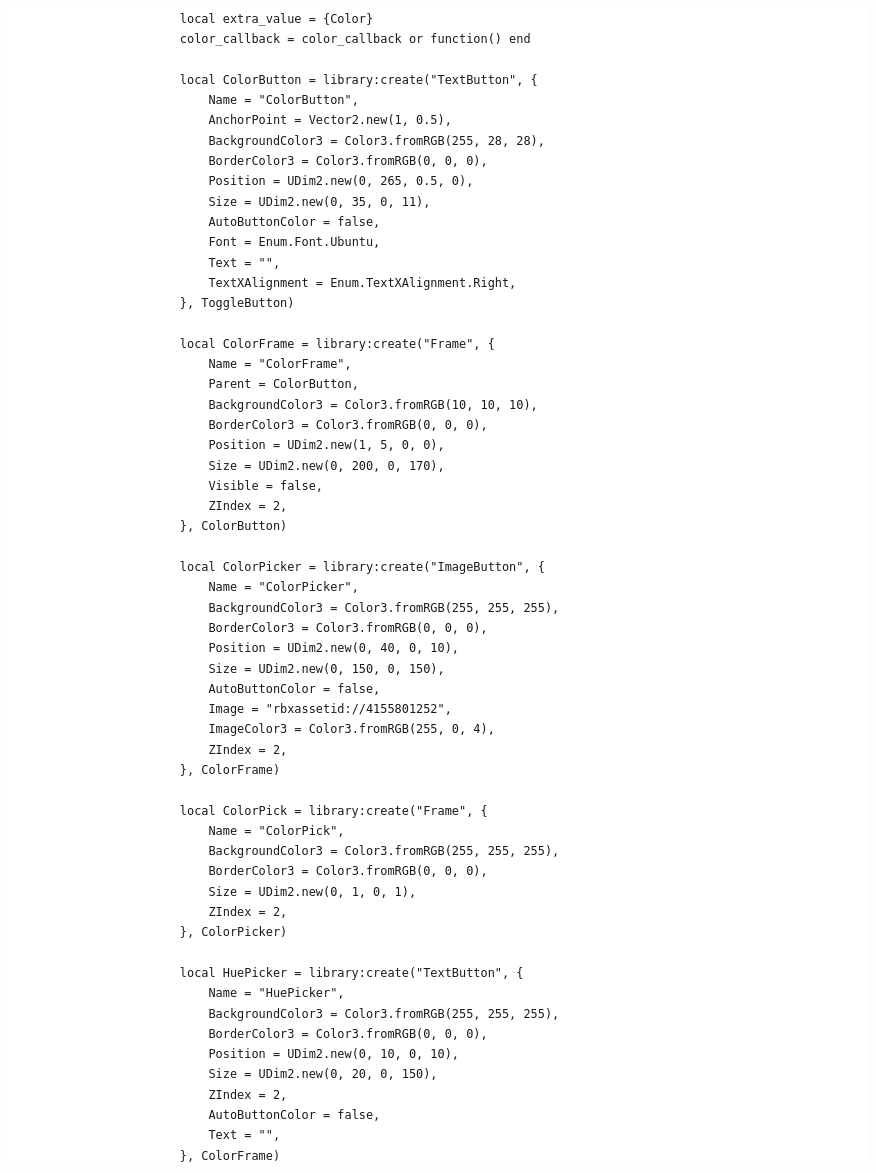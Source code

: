                             local extra_value = {Color}
                            color_callback = color_callback or function() end

                            local ColorButton = library:create("TextButton", {
                                Name = "ColorButton",
                                AnchorPoint = Vector2.new(1, 0.5),
                                BackgroundColor3 = Color3.fromRGB(255, 28, 28),
                                BorderColor3 = Color3.fromRGB(0, 0, 0),
                                Position = UDim2.new(0, 265, 0.5, 0),
                                Size = UDim2.new(0, 35, 0, 11),
                                AutoButtonColor = false,
                                Font = Enum.Font.Ubuntu,
                                Text = "",
                                TextXAlignment = Enum.TextXAlignment.Right,
                            }, ToggleButton)

                            local ColorFrame = library:create("Frame", {
                                Name = "ColorFrame",
                                Parent = ColorButton,
                                BackgroundColor3 = Color3.fromRGB(10, 10, 10),
                                BorderColor3 = Color3.fromRGB(0, 0, 0),
                                Position = UDim2.new(1, 5, 0, 0),
                                Size = UDim2.new(0, 200, 0, 170),
                                Visible = false,
                                ZIndex = 2,
                            }, ColorButton)

                            local ColorPicker = library:create("ImageButton", {
                                Name = "ColorPicker",
                                BackgroundColor3 = Color3.fromRGB(255, 255, 255),
                                BorderColor3 = Color3.fromRGB(0, 0, 0),
                                Position = UDim2.new(0, 40, 0, 10),
                                Size = UDim2.new(0, 150, 0, 150),
                                AutoButtonColor = false,
                                Image = "rbxassetid://4155801252",
                                ImageColor3 = Color3.fromRGB(255, 0, 4),
                                ZIndex = 2,
                            }, ColorFrame)

                            local ColorPick = library:create("Frame", {
                                Name = "ColorPick",
                                BackgroundColor3 = Color3.fromRGB(255, 255, 255),
                                BorderColor3 = Color3.fromRGB(0, 0, 0),
                                Size = UDim2.new(0, 1, 0, 1),
                                ZIndex = 2,
                            }, ColorPicker)

                            local HuePicker = library:create("TextButton", {
                                Name = "HuePicker",
                                BackgroundColor3 = Color3.fromRGB(255, 255, 255),
                                BorderColor3 = Color3.fromRGB(0, 0, 0),
                                Position = UDim2.new(0, 10, 0, 10),
                                Size = UDim2.new(0, 20, 0, 150),
                                ZIndex = 2,
                                AutoButtonColor = false,
                                Text = "",
                            }, ColorFrame)
